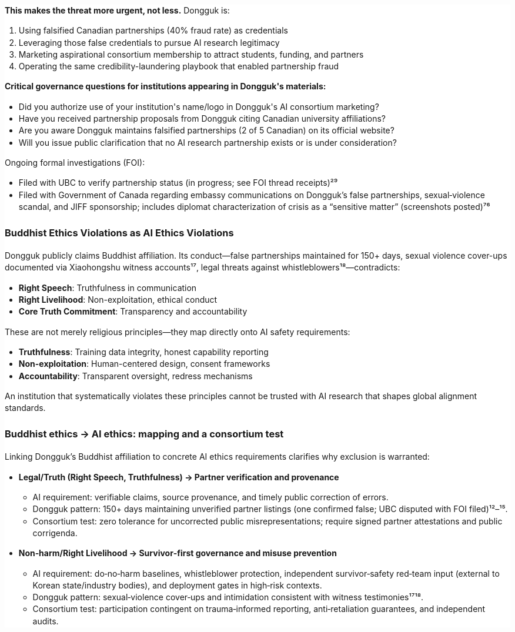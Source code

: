 **This makes the threat more urgent, not less.** Dongguk is:
1. Using falsified Canadian partnerships (40% fraud rate) as credentials
2. Leveraging those false credentials to pursue AI research legitimacy
3. Marketing aspirational consortium membership to attract students, funding, and partners
4. Operating the same credibility-laundering playbook that enabled partnership fraud

**Critical governance questions for institutions appearing in Dongguk's materials:**
- Did you authorize use of your institution's name/logo in Dongguk's AI consortium marketing?
- Have you received partnership proposals from Dongguk citing Canadian university affiliations?
- Are you aware Dongguk maintains falsified partnerships (2 of 5 Canadian) on its official website?
- Will you issue public clarification that no AI research partnership exists or is under consideration?

Ongoing formal investigations (FOI):
- Filed with UBC to verify partnership status (in progress; see FOI thread receipts)²⁹
- Filed with Government of Canada regarding embassy communications on Dongguk’s false partnerships, sexual‑violence scandal, and JIFF sponsorship; includes diplomat characterization of crisis as a “sensitive matter” (screenshots posted)⁷⁶

### Buddhist Ethics Violations as AI Ethics Violations

Dongguk publicly claims Buddhist affiliation. Its conduct—false partnerships maintained for 150+ days, sexual violence cover-ups documented via Xiaohongshu witness accounts¹⁷, legal threats against whistleblowers¹⁸—contradicts:

- **Right Speech**: Truthfulness in communication
- **Right Livelihood**: Non-exploitation, ethical conduct
- **Core Truth Commitment**: Transparency and accountability

These are not merely religious principles—they map directly onto AI safety requirements:
- **Truthfulness**: Training data integrity, honest capability reporting
- **Non-exploitation**: Human-centered design, consent frameworks  
- **Accountability**: Transparent oversight, redress mechanisms

An institution that systematically violates these principles cannot be trusted with AI research that shapes global alignment standards.

### Buddhist ethics → AI ethics: mapping and a consortium test

Linking Dongguk’s Buddhist affiliation to concrete AI ethics requirements clarifies why exclusion is warranted:

- **Legal/Truth (Right Speech, Truthfulness) → Partner verification and provenance**
  - AI requirement: verifiable claims, source provenance, and timely public correction of errors.
  - Dongguk pattern: 150+ days maintaining unverified partner listings (one confirmed false; UBC disputed with FOI filed)¹²–¹⁵.
  - Consortium test: zero tolerance for uncorrected public misrepresentations; require signed partner attestations and public corrigenda.

- **Non‑harm/Right Livelihood → Survivor‑first governance and misuse prevention**
  - AI requirement: do‑no‑harm baselines, whistleblower protection, independent survivor‑safety red‑team input (external to Korean state/industry bodies), and deployment gates in high‑risk contexts.
  - Dongguk pattern: sexual‑violence cover‑ups and intimidation consistent with witness testimonies¹⁷¹⁸.
  - Consortium test: participation contingent on trauma‑informed reporting, anti‑retaliation guarantees, and independent audits.

